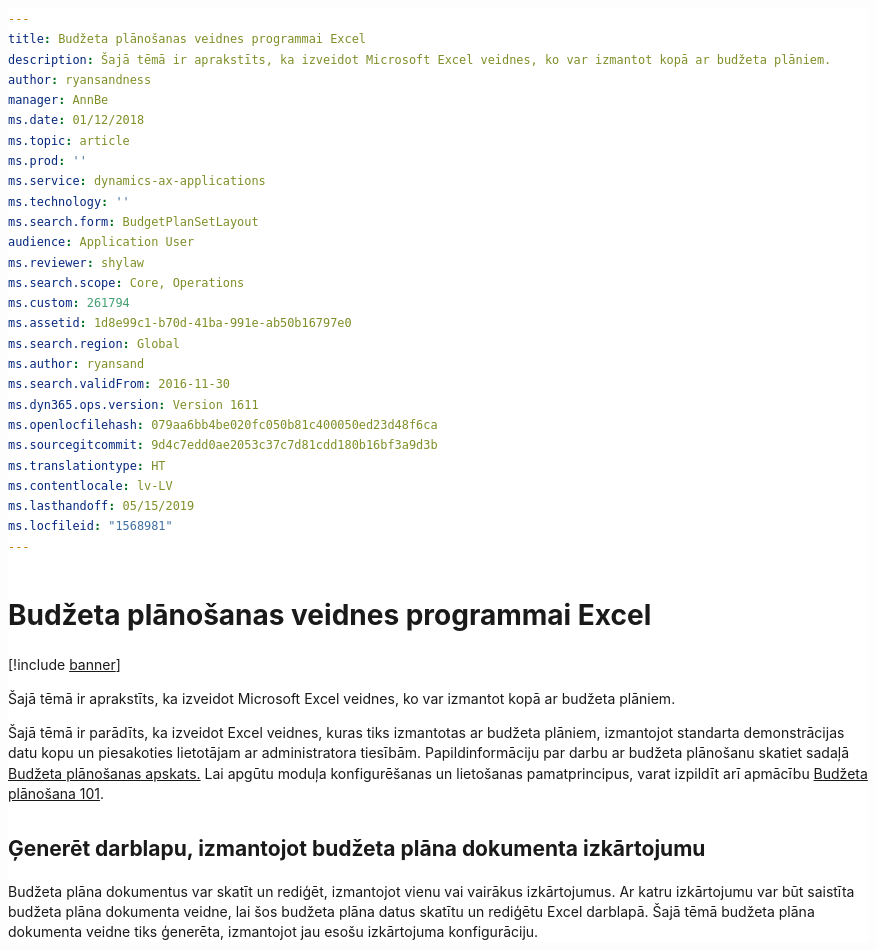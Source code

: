 ```yaml
---
title: Budžeta plānošanas veidnes programmai Excel
description: Šajā tēmā ir aprakstīts, ka izveidot Microsoft Excel veidnes, ko var izmantot kopā ar budžeta plāniem.
author: ryansandness
manager: AnnBe
ms.date: 01/12/2018
ms.topic: article
ms.prod: ''
ms.service: dynamics-ax-applications
ms.technology: ''
ms.search.form: BudgetPlanSetLayout
audience: Application User
ms.reviewer: shylaw
ms.search.scope: Core, Operations
ms.custom: 261794
ms.assetid: 1d8e99c1-b70d-41ba-991e-ab50b16797e0
ms.search.region: Global
ms.author: ryansand
ms.search.validFrom: 2016-11-30
ms.dyn365.ops.version: Version 1611
ms.openlocfilehash: 079aa6bb4be020fc050b81c400050ed23d48f6ca
ms.sourcegitcommit: 9d4c7edd0ae2053c37c7d81cdd180b16bf3a9d3b
ms.translationtype: HT
ms.contentlocale: lv-LV
ms.lasthandoff: 05/15/2019
ms.locfileid: "1568981"
---
```

# <a name="budget-planning-templates-for-excel"></a>Budžeta plānošanas veidnes programmai Excel

[!include [banner](../includes/banner.md)]

Šajā tēmā ir aprakstīts, ka izveidot Microsoft Excel veidnes, ko var izmantot kopā ar budžeta plāniem.

Šajā tēmā ir parādīts, ka izveidot Excel veidnes, kuras tiks izmantotas ar budžeta plāniem, izmantojot standarta demonstrācijas datu kopu un piesakoties lietotājam ar administratora tiesībām. Papildinformāciju par darbu ar budžeta plānošanu skatiet sadaļā [Budžeta plānošanas apskats.](budget-planning-overview-configuration.md) Lai apgūtu moduļa konfigurēšanas un lietošanas pamatprincipus, varat izpildīt arī apmācību [Budžeta plānošana 101](budget-plan.md).

## <a name="generate-a-worksheet-using-budget-plan-document-layout"></a>Ģenerēt darblapu, izmantojot budžeta plāna dokumenta izkārtojumu

Budžeta plāna dokumentus var skatīt un rediģēt, izmantojot vienu vai vairākus izkārtojumus. Ar katru izkārtojumu var būt saistīta budžeta plāna dokumenta veidne, lai šos budžeta plāna datus skatītu un rediģētu Excel darblapā. Šajā tēmā budžeta plāna dokumenta veidne tiks ģenerēta, izmantojot jau esošu izkārtojuma konfigurāciju. 

